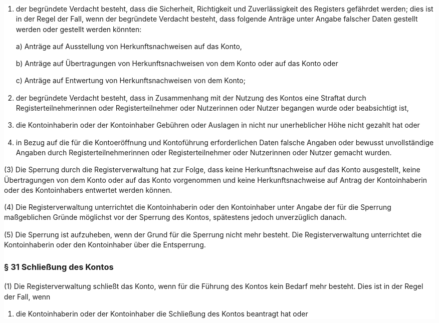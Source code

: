 1.  der begründete Verdacht besteht, dass die Sicherheit, Richtigkeit und
    Zuverlässigkeit des Registers gefährdet werden; dies ist in der Regel
    der Fall, wenn der begründete Verdacht besteht, dass folgende Anträge
    unter Angabe falscher Daten gestellt werden oder gestellt werden
    könnten:

    a)  Anträge auf Ausstellung von Herkunftsnachweisen auf das Konto,


    b)  Anträge auf Übertragungen von Herkunftsnachweisen von dem Konto oder
        auf das Konto oder


    c)  Anträge auf Entwertung von Herkunftsnachweisen von dem Konto;





2.  der begründete Verdacht besteht, dass in Zusammenhang mit der Nutzung
    des Kontos eine Straftat durch Registerteilnehmerinnen oder
    Registerteilnehmer oder Nutzerinnen oder Nutzer begangen wurde oder
    beabsichtigt ist,


3.  die Kontoinhaberin oder der Kontoinhaber Gebühren oder Auslagen in
    nicht nur unerheblicher Höhe nicht gezahlt hat oder


4.  in Bezug auf die für die Kontoeröffnung und Kontoführung
    erforderlichen Daten falsche Angaben oder bewusst unvollständige
    Angaben durch Registerteilnehmerinnen oder Registerteilnehmer oder
    Nutzerinnen oder Nutzer gemacht wurden.




(3) Die Sperrung durch die Registerverwaltung hat zur Folge, dass
keine Herkunftsnachweise auf das Konto ausgestellt, keine
Übertragungen von dem Konto oder auf das Konto vorgenommen und keine
Herkunftsnachweise auf Antrag der Kontoinhaberin oder des
Kontoinhabers entwertet werden können.

(4) Die Registerverwaltung unterrichtet die Kontoinhaberin oder den
Kontoinhaber unter Angabe der für die Sperrung maßgeblichen Gründe
möglichst vor der Sperrung des Kontos, spätestens jedoch unverzüglich
danach.

(5) Die Sperrung ist aufzuheben, wenn der Grund für die Sperrung nicht
mehr besteht. Die Registerverwaltung unterrichtet die Kontoinhaberin
oder den Kontoinhaber über die Entsperrung.

### § 31 Schließung des Kontos

(1) Die Registerverwaltung schließt das Konto, wenn für die Führung
des Kontos kein Bedarf mehr besteht. Dies ist in der Regel der Fall,
wenn

1.  die Kontoinhaberin oder der Kontoinhaber die Schließung des Kontos
    beantragt hat oder

